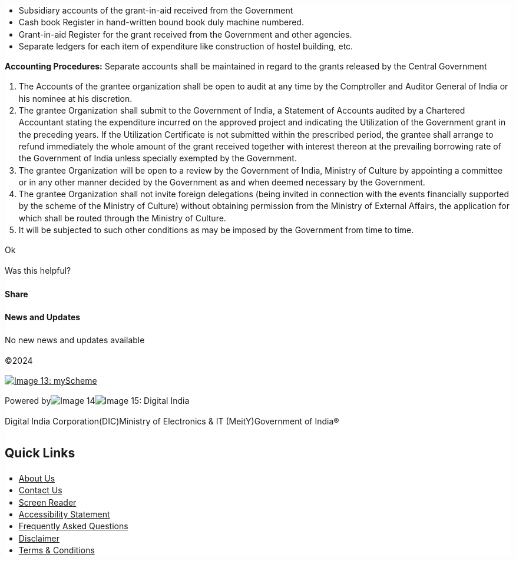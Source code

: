 *   Subsidiary accounts of the grant-in-aid received from the Government
*   Cash book Register in hand-written bound book duly machine numbered.
*   Grant-in-aid Register for the grant received from the Government and other agencies.
*   Separate ledgers for each item of expenditure like construction of hostel building, etc.

**Accounting Procedures:** Separate accounts shall be maintained in regard to the grants released by the Central Government

1.  The Accounts of the grantee organization shall be open to audit at any time by the Comptroller and Auditor General of India or his nominee at his discretion.
2.  The grantee Organization shall submit to the Government of India, a Statement of Accounts audited by a Chartered Accountant stating the expenditure incurred on the approved project and indicating the Utilization of the Government grant in the preceding years. If the Utilization Certificate is not submitted within the prescribed period, the grantee shall arrange to refund immediately the whole amount of the grant received together with interest thereon at the prevailing borrowing rate of the Government of India unless specially exempted by the Government.
3.  The grantee Organization will be open to a review by the Government of India, Ministry of Culture by appointing a committee or in any other manner decided by the Government as and when deemed necessary by the Government.
4.  The grantee Organization shall not invite foreign delegations (being invited in connection with the events financially supported by the scheme of the Ministry of Culture) without obtaining permission from the Ministry of External Affairs, the application for which shall be routed through the Ministry of Culture.
5.  It will be subjected to such other conditions as may be imposed by the Government from time to time.

Ok

Was this helpful?

#### Share

#### News and Updates

No new news and updates available

©2024

[![Image 13: myScheme](blob:https://www.myscheme.gov.in/b9a31d3949b1882a09ed2f8508d538f3)](https://www.myscheme.gov.in/)

Powered by![Image 14](blob:https://www.myscheme.gov.in/a01e597e35ed1eeaefa52c5d0c5fe71b)![Image 15: Digital India](blob:https://www.myscheme.gov.in/b9a31d3949b1882a09ed2f8508d538f3)

Digital India Corporation(DIC)Ministry of Electronics & IT (MeitY)Government of India®

Quick Links
-----------

*   [About Us](https://www.myscheme.gov.in/about)
*   [Contact Us](https://www.myscheme.gov.in/contact)
*   [Screen Reader](https://www.myscheme.gov.in/screen-reader)
*   [Accessibility Statement](https://www.myscheme.gov.in/accessibility-statement)
*   [Frequently Asked Questions](https://www.myscheme.gov.in/faqs)
*   [Disclaimer](https://www.myscheme.gov.in/disclaimer)
*   [Terms & Conditions](https://www.myscheme.gov.in/terms-conditions)
